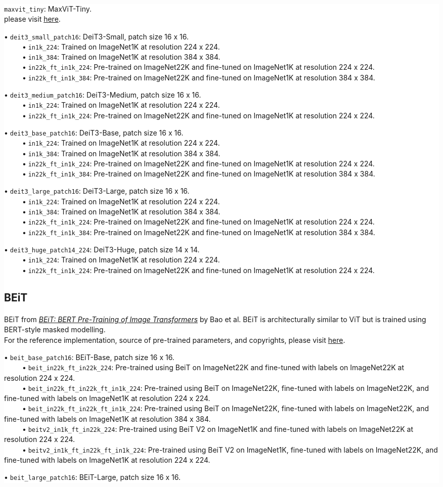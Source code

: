 ```maxvit_tiny```: MaxViT-Tiny.<br>
please visit [here](https://github.com/rwightman/pytorch-image-models/blob/main/timm/models/deit.py).

• ```deit3_small_patch16```: DeiT3-Small, patch size 16 x 16.<br>
&emsp; &emsp; • ```in1k_224```: Trained on ImageNet1K at resolution 224 x 224.<br>
&emsp; &emsp; • ```in1k_384```: Trained on ImageNet1K at resolution 384 x 384.<br>
&emsp; &emsp; • ```in22k_ft_in1k_224```: Pre-trained on ImageNet22K and fine-tuned on ImageNet1K at resolution 224 x 224.<br>
&emsp; &emsp; • ```in22k_ft_in1k_384```: Pre-trained on ImageNet22K and fine-tuned on ImageNet1K at resolution 384 x 384.

• ```deit3_medium_patch16```: DeiT3-Medium, patch size 16 x 16.<br>
&emsp; &emsp; • ```in1k_224```: Trained on ImageNet1K at resolution 224 x 224.<br>
&emsp; &emsp; • ```in22k_ft_in1k_224```: Pre-trained on ImageNet22K and fine-tuned on ImageNet1K at resolution 224 x 224.

• ```deit3_base_patch16```: DeiT3-Base, patch size 16 x 16.<br>
&emsp; &emsp; • ```in1k_224```: Trained on ImageNet1K at resolution 224 x 224.<br>
&emsp; &emsp; • ```in1k_384```: Trained on ImageNet1K at resolution 384 x 384.<br>
&emsp; &emsp; • ```in22k_ft_in1k_224```: Pre-trained on ImageNet22K and fine-tuned on ImageNet1K at resolution 224 x 224.<br>
&emsp; &emsp; • ```in22k_ft_in1k_384```: Pre-trained on ImageNet22K and fine-tuned on ImageNet1K at resolution 384 x 384.

• ```deit3_large_patch16```: DeiT3-Large, patch size 16 x 16.<br>
&emsp; &emsp; • ```in1k_224```: Trained on ImageNet1K at resolution 224 x 224.<br>
&emsp; &emsp; • ```in1k_384```: Trained on ImageNet1K at resolution 384 x 384.<br>
&emsp; &emsp; • ```in22k_ft_in1k_224```: Pre-trained on ImageNet22K and fine-tuned on ImageNet1K at resolution 224 x 224.<br>
&emsp; &emsp; • ```in22k_ft_in1k_384```: Pre-trained on ImageNet22K and fine-tuned on ImageNet1K at resolution 384 x 384.

• ```deit3_huge_patch14_224```: DeiT3-Huge, patch size 14 x 14.<br>
&emsp; &emsp; • ```in1k_224```: Trained on ImageNet1K at resolution 224 x 224.<br>
&emsp; &emsp; • ```in22k_ft_in1k_224```: Pre-trained on ImageNet22K and fine-tuned on ImageNet1K at resolution 224 x 224.

## BEiT

BEiT from _[BEiT: BERT Pre-Training of Image Transformers](https://arxiv.org/abs/2106.08254)_ by Bao et al. BEiT is architecturally similar to ViT but is trained using BERT-style masked modelling.
<br>
For the reference implementation, source of pre-trained parameters, and copyrights,
please visit [here](https://github.com/rwightman/pytorch-image-models/blob/main/timm/models/beit.py).

• ```beit_base_patch16```: BEiT-Base, patch size 16 x 16.<br>
&emsp; &emsp; • ```beit_in22k_ft_in22k_224```: Pre-trained using BeiT on ImageNet22K and fine-tuned with labels on ImageNet22K at resolution 224 x 224.<br>
&emsp; &emsp; • ```beit_in22k_ft_in22k_ft_in1k_224```: Pre-trained using BeiT on ImageNet22K, fine-tuned with labels on ImageNet22K,
and fine-tuned with labels on ImageNet1K at resolution 224 x 224.<br>
&emsp; &emsp; • ```beit_in22k_ft_in22k_ft_in1k_224```: Pre-trained using BeiT on ImageNet22K, fine-tuned with labels on ImageNet22K,
and fine-tuned with labels on ImageNet1K at resolution 384 x 384.<br>
&emsp; &emsp; • ```beitv2_in1k_ft_in22k_224```: Pre-trained using BeiT V2 on ImageNet1K and fine-tuned with labels on ImageNet22K at resolution 224 x 224.<br>
&emsp; &emsp; • ```beitv2_in1k_ft_in22k_ft_in1k_224```: Pre-trained using BeiT V2 on ImageNet1K, fine-tuned with labels on ImageNet22K,
and fine-tuned with labels on ImageNet1K at resolution 224 x 224.

• ```beit_large_patch16```: BEiT-Large, patch size 16 x 16.<br>
```